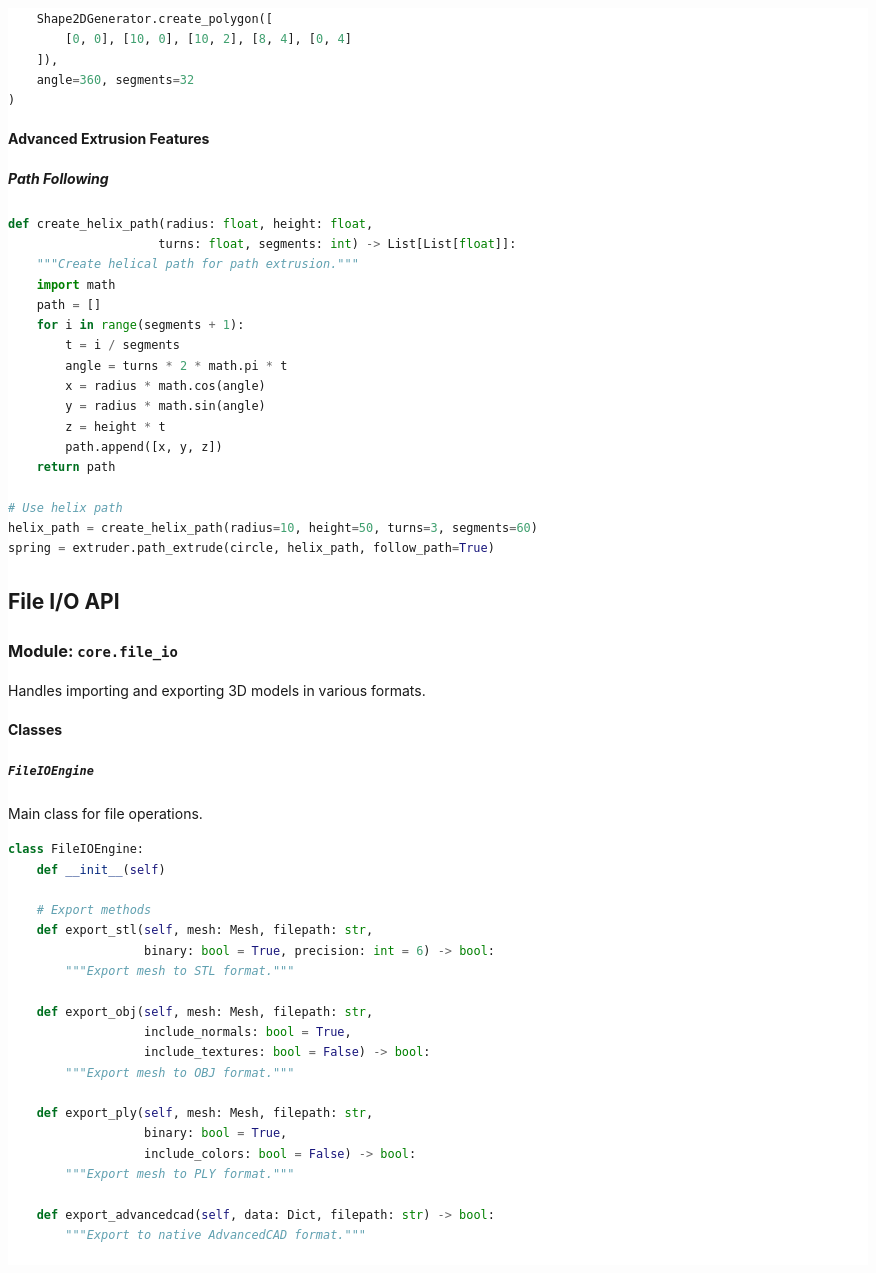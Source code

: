 ```python
    Shape2DGenerator.create_polygon([
        [0, 0], [10, 0], [10, 2], [8, 4], [0, 4]
    ]), 
    angle=360, segments=32
)
```

#### Advanced Extrusion Features

##### Path Following

```python
def create_helix_path(radius: float, height: float, 
                     turns: float, segments: int) -> List[List[float]]:
    """Create helical path for path extrusion."""
    import math
    path = []
    for i in range(segments + 1):
        t = i / segments
        angle = turns * 2 * math.pi * t
        x = radius * math.cos(angle)
        y = radius * math.sin(angle)
        z = height * t
        path.append([x, y, z])
    return path

# Use helix path
helix_path = create_helix_path(radius=10, height=50, turns=3, segments=60)
spring = extruder.path_extrude(circle, helix_path, follow_path=True)
```

## File I/O API

### Module: `core.file_io`

Handles importing and exporting 3D models in various formats.

#### Classes

##### `FileIOEngine`

Main class for file operations.

```python
class FileIOEngine:
    def __init__(self)
    
    # Export methods
    def export_stl(self, mesh: Mesh, filepath: str, 
                   binary: bool = True, precision: int = 6) -> bool:
        """Export mesh to STL format."""
        
    def export_obj(self, mesh: Mesh, filepath: str, 
                   include_normals: bool = True, 
                   include_textures: bool = False) -> bool:
        """Export mesh to OBJ format."""
        
    def export_ply(self, mesh: Mesh, filepath: str,
                   binary: bool = True, 
                   include_colors: bool = False) -> bool:
        """Export mesh to PLY format."""
        
    def export_advancedcad(self, data: Dict, filepath: str) -> bool:
        """Export to native AdvancedCAD format."""
        
```